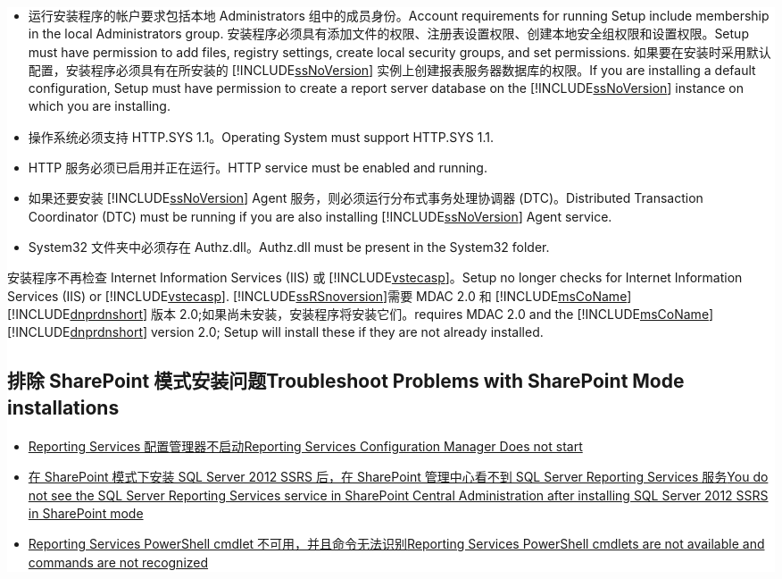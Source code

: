 -   <span data-ttu-id="139bb-125">运行安装程序的帐户要求包括本地 Administrators 组中的成员身份。</span><span class="sxs-lookup"><span data-stu-id="139bb-125">Account requirements for running Setup include membership in the local Administrators group.</span></span> <span data-ttu-id="139bb-126">安装程序必须具有添加文件的权限、注册表设置权限、创建本地安全组权限和设置权限。</span><span class="sxs-lookup"><span data-stu-id="139bb-126">Setup must have permission to add files, registry settings, create local security groups, and set permissions.</span></span> <span data-ttu-id="139bb-127">如果要在安装时采用默认配置，安装程序必须具有在所安装的 [!INCLUDE[ssNoVersion](../../includes/ssnoversion-md.md)] 实例上创建报表服务器数据库的权限。</span><span class="sxs-lookup"><span data-stu-id="139bb-127">If you are installing a default configuration, Setup must have permission to create a report server database on the [!INCLUDE[ssNoVersion](../../includes/ssnoversion-md.md)] instance on which you are installing.</span></span>  
  
-   <span data-ttu-id="139bb-128">操作系统必须支持 HTTP.SYS 1.1。</span><span class="sxs-lookup"><span data-stu-id="139bb-128">Operating System must support HTTP.SYS 1.1.</span></span>  
  
-   <span data-ttu-id="139bb-129">HTTP 服务必须已启用并正在运行。</span><span class="sxs-lookup"><span data-stu-id="139bb-129">HTTP service must be enabled and running.</span></span>  
  
-   <span data-ttu-id="139bb-130">如果还要安装 [!INCLUDE[ssNoVersion](../../includes/ssnoversion-md.md)] Agent 服务，则必须运行分布式事务处理协调器 (DTC)。</span><span class="sxs-lookup"><span data-stu-id="139bb-130">Distributed Transaction Coordinator (DTC) must be running if you are also installing [!INCLUDE[ssNoVersion](../../includes/ssnoversion-md.md)] Agent service.</span></span>  
  
-   <span data-ttu-id="139bb-131">System32 文件夹中必须存在 Authz.dll。</span><span class="sxs-lookup"><span data-stu-id="139bb-131">Authz.dll must be present in the System32 folder.</span></span>  
  
 <span data-ttu-id="139bb-132">安装程序不再检查 Internet Information Services (IIS) 或 [!INCLUDE[vstecasp](../../includes/vstecasp-md.md)]。</span><span class="sxs-lookup"><span data-stu-id="139bb-132">Setup no longer checks for Internet Information Services (IIS) or [!INCLUDE[vstecasp](../../includes/vstecasp-md.md)].</span></span> [!INCLUDE[ssRSnoversion](../../includes/ssrsnoversion-md.md)]<span data-ttu-id="139bb-133">需要 MDAC 2.0 和 [!INCLUDE[msCoName](../../includes/msconame-md.md)] [!INCLUDE[dnprdnshort](../../includes/dnprdnshort-md.md)] 版本 2.0;如果尚未安装，安装程序将安装它们。</span><span class="sxs-lookup"><span data-stu-id="139bb-133">requires MDAC 2.0 and the [!INCLUDE[msCoName](../../includes/msconame-md.md)] [!INCLUDE[dnprdnshort](../../includes/dnprdnshort-md.md)] version 2.0; Setup will install these if they are not already installed.</span></span>  
  
##  <a name="troubleshoot-problems-with-sharepoint-mode-installations"></a><a name="bkmk_tshoot_sharepoint"></a> <span data-ttu-id="139bb-134">排除 SharePoint 模式安装问题</span><span class="sxs-lookup"><span data-stu-id="139bb-134">Troubleshoot Problems with SharePoint Mode installations</span></span>  
  
-   [<span data-ttu-id="139bb-135">Reporting Services 配置管理器不启动</span><span class="sxs-lookup"><span data-stu-id="139bb-135">Reporting Services Configuration Manager Does not start</span></span>](#bkmk_configmanager_notstart)  
  
-   [<span data-ttu-id="139bb-136">在 SharePoint 模式下安装 SQL Server 2012 SSRS 后，在 SharePoint 管理中心看不到 SQL Server Reporting Services 服务</span><span class="sxs-lookup"><span data-stu-id="139bb-136">You do not see the SQL Server Reporting Services service in SharePoint Central Administration after installing SQL Server 2012 SSRS in SharePoint mode</span></span>](#bkmk_no_ssrs_service)  
  
-   [<span data-ttu-id="139bb-137">Reporting Services PowerShell cmdlet 不可用，并且命令无法识别</span><span class="sxs-lookup"><span data-stu-id="139bb-137">Reporting Services PowerShell cmdlets are not available and commands are not recognized</span></span>](#bkmk_cmdlets_not_recognized)  
  
